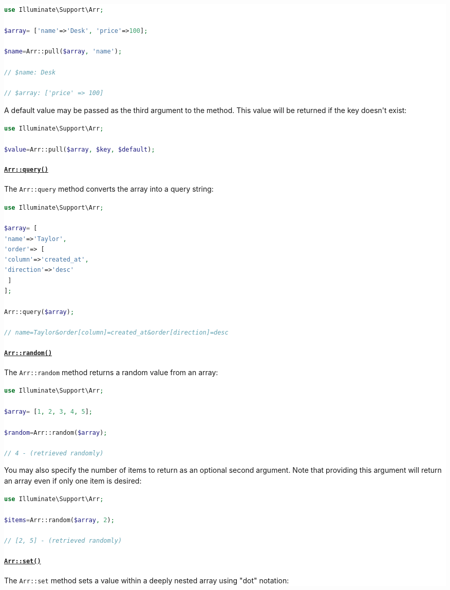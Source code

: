 ```php	
use Illuminate\Support\Arr;
 
$array= ['name'=>'Desk', 'price'=>100];
 
$name=Arr::pull($array, 'name');
 
// $name: Desk
 
// $array: ['price' => 100]
```
A default value may be passed as the third argument to the method. This value will be returned if the key doesn't exist:

```php	
use Illuminate\Support\Arr;
 
$value=Arr::pull($array, $key, $default);
```
#### [`Arr::query()`](#method-array-query)
The `Arr::query` method converts the array into a query string:

```php	
use Illuminate\Support\Arr;
 
$array= [
'name'=>'Taylor',
'order'=> [
'column'=>'created_at',
'direction'=>'desc'
 ]
];
 
Arr::query($array);
 
// name=Taylor&order[column]=created_at&order[direction]=desc
```
#### [`Arr::random()`](#method-array-random)
The `Arr::random` method returns a random value from an array:

```php	
use Illuminate\Support\Arr;
 
$array= [1, 2, 3, 4, 5];
 
$random=Arr::random($array);
 
// 4 - (retrieved randomly)
```
You may also specify the number of items to return as an optional second argument. Note that providing this argument will return an array even if only one item is desired:

```php	
use Illuminate\Support\Arr;
 
$items=Arr::random($array, 2);
 
// [2, 5] - (retrieved randomly)
```
#### [`Arr::set()`](#method-array-set)
The `Arr::set` method sets a value within a deeply nested array using "dot" notation:
